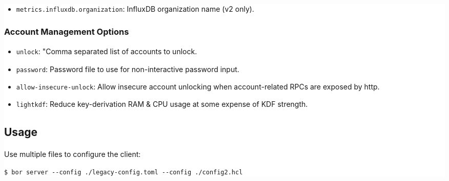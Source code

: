 - ```metrics.influxdb.organization```: InfluxDB organization name (v2 only).

### Account Management Options

- ```unlock```: "Comma separated list of accounts to unlock.

- ```password```: Password file to use for non-interactive password input.

- ```allow-insecure-unlock```: Allow insecure account unlocking when account-related RPCs are exposed by http.

- ```lightkdf```: Reduce key-derivation RAM & CPU usage at some expense of KDF strength.

## Usage

Use multiple files to configure the client:

```
$ bor server --config ./legacy-config.toml --config ./config2.hcl
```
